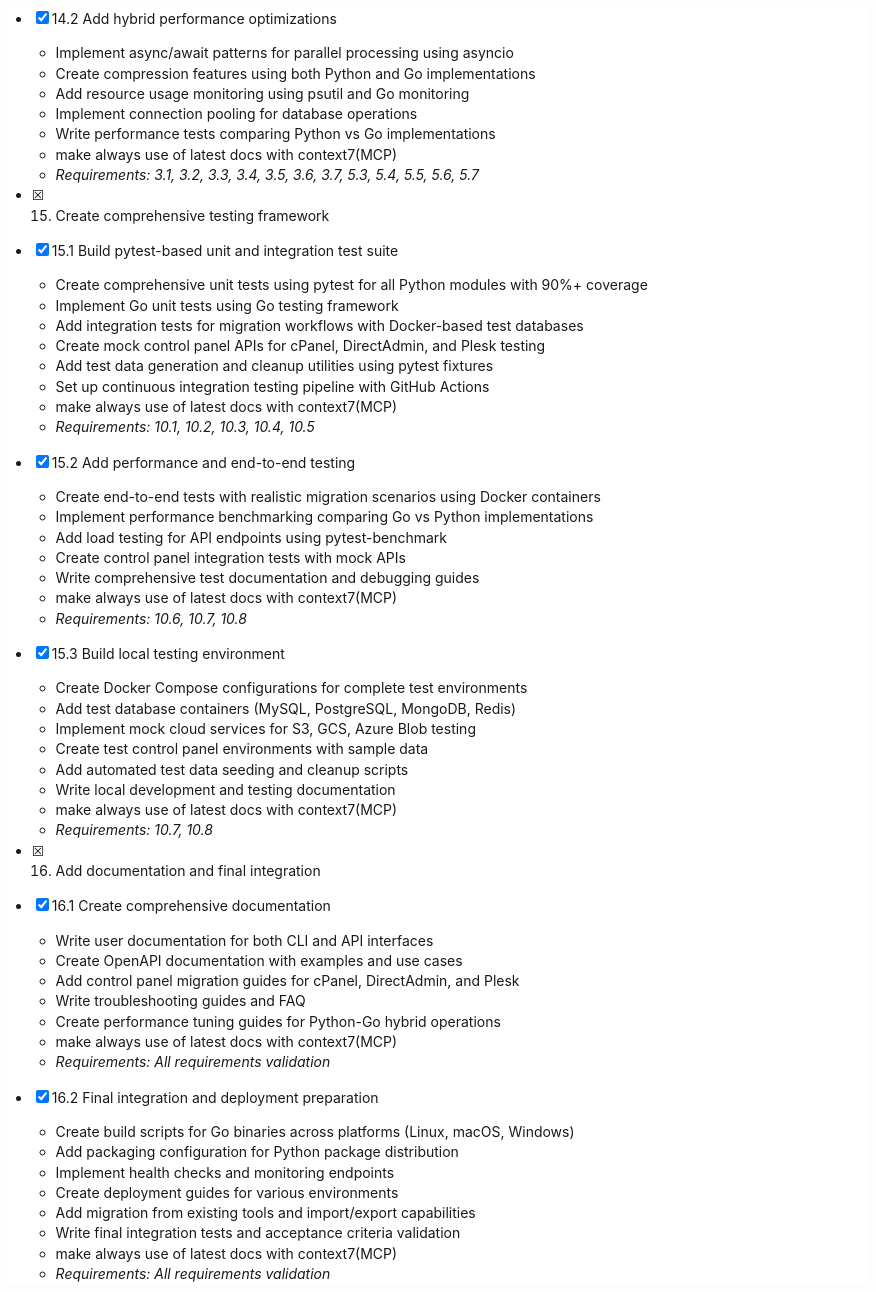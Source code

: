 - [x] 14.2 Add hybrid performance optimizations
  - Implement async/await patterns for parallel processing using asyncio
  - Create compression features using both Python and Go implementations
  - Add resource usage monitoring using psutil and Go monitoring
  - Implement connection pooling for database operations
  - Write performance tests comparing Python vs Go implementations
  - make always use of latest docs with context7(MCP)
  - _Requirements: 3.1, 3.2, 3.3, 3.4, 3.5, 3.6, 3.7, 5.3, 5.4, 5.5, 5.6, 5.7_

- [x] 15. Create comprehensive testing framework
- [x] 15.1 Build pytest-based unit and integration test suite
  - Create comprehensive unit tests using pytest for all Python modules with 90%+ coverage
  - Implement Go unit tests using Go testing framework
  - Add integration tests for migration workflows with Docker-based test databases
  - Create mock control panel APIs for cPanel, DirectAdmin, and Plesk testing
  - Add test data generation and cleanup utilities using pytest fixtures
  - Set up continuous integration testing pipeline with GitHub Actions
  - make always use of latest docs with context7(MCP)
  - _Requirements: 10.1, 10.2, 10.3, 10.4, 10.5_

- [x] 15.2 Add performance and end-to-end testing
  - Create end-to-end tests with realistic migration scenarios using Docker containers
  - Implement performance benchmarking comparing Go vs Python implementations
  - Add load testing for API endpoints using pytest-benchmark
  - Create control panel integration tests with mock APIs
  - Write comprehensive test documentation and debugging guides
  - make always use of latest docs with context7(MCP)
  - _Requirements: 10.6, 10.7, 10.8_

- [x] 15.3 Build local testing environment
  - Create Docker Compose configurations for complete test environments
  - Add test database containers (MySQL, PostgreSQL, MongoDB, Redis)
  - Implement mock cloud services for S3, GCS, Azure Blob testing
  - Create test control panel environments with sample data
  - Add automated test data seeding and cleanup scripts
  - Write local development and testing documentation
  - make always use of latest docs with context7(MCP)
  - _Requirements: 10.7, 10.8_

- [x] 16. Add documentation and final integration
- [x] 16.1 Create comprehensive documentation
  - Write user documentation for both CLI and API interfaces
  - Create OpenAPI documentation with examples and use cases
  - Add control panel migration guides for cPanel, DirectAdmin, and Plesk
  - Write troubleshooting guides and FAQ
  - Create performance tuning guides for Python-Go hybrid operations
  - make always use of latest docs with context7(MCP)
  - _Requirements: All requirements validation_

- [x] 16.2 Final integration and deployment preparation
  - Create build scripts for Go binaries across platforms (Linux, macOS, Windows)
  - Add packaging configuration for Python package distribution
  - Implement health checks and monitoring endpoints
  - Create deployment guides for various environments
  - Add migration from existing tools and import/export capabilities
  - Write final integration tests and acceptance criteria validation
  - make always use of latest docs with context7(MCP)
  - _Requirements: All requirements validation_
